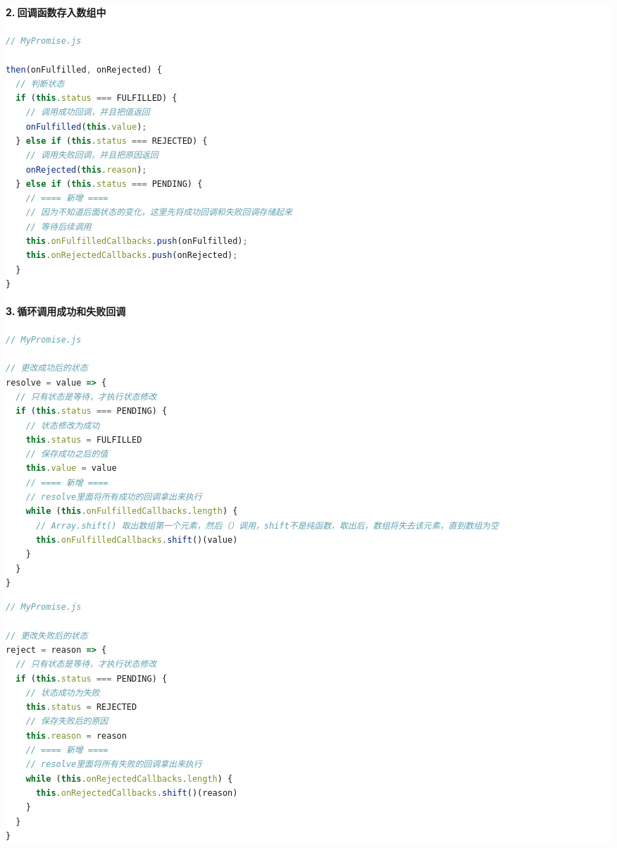 #### 2. 回调函数存入数组中

```js
// MyPromise.js

then(onFulfilled, onRejected) {
  // 判断状态
  if (this.status === FULFILLED) {
    // 调用成功回调，并且把值返回
    onFulfilled(this.value);
  } else if (this.status === REJECTED) {
    // 调用失败回调，并且把原因返回
    onRejected(this.reason);
  } else if (this.status === PENDING) {
    // ==== 新增 ====
    // 因为不知道后面状态的变化，这里先将成功回调和失败回调存储起来
    // 等待后续调用
    this.onFulfilledCallbacks.push(onFulfilled);
    this.onRejectedCallbacks.push(onRejected);
  }
}
```

#### 3. 循环调用成功和失败回调

```js
// MyPromise.js

// 更改成功后的状态
resolve = value => {
  // 只有状态是等待，才执行状态修改
  if (this.status === PENDING) {
    // 状态修改为成功
    this.status = FULFILLED
    // 保存成功之后的值
    this.value = value
    // ==== 新增 ====
    // resolve里面将所有成功的回调拿出来执行
    while (this.onFulfilledCallbacks.length) {
      // Array.shift() 取出数组第一个元素，然后（）调用，shift不是纯函数，取出后，数组将失去该元素，直到数组为空
      this.onFulfilledCallbacks.shift()(value)
    }
  }
}
```

```js
// MyPromise.js

// 更改失败后的状态
reject = reason => {
  // 只有状态是等待，才执行状态修改
  if (this.status === PENDING) {
    // 状态成功为失败
    this.status = REJECTED
    // 保存失败后的原因
    this.reason = reason
    // ==== 新增 ====
    // resolve里面将所有失败的回调拿出来执行
    while (this.onRejectedCallbacks.length) {
      this.onRejectedCallbacks.shift()(reason)
    }
  }
}
```
